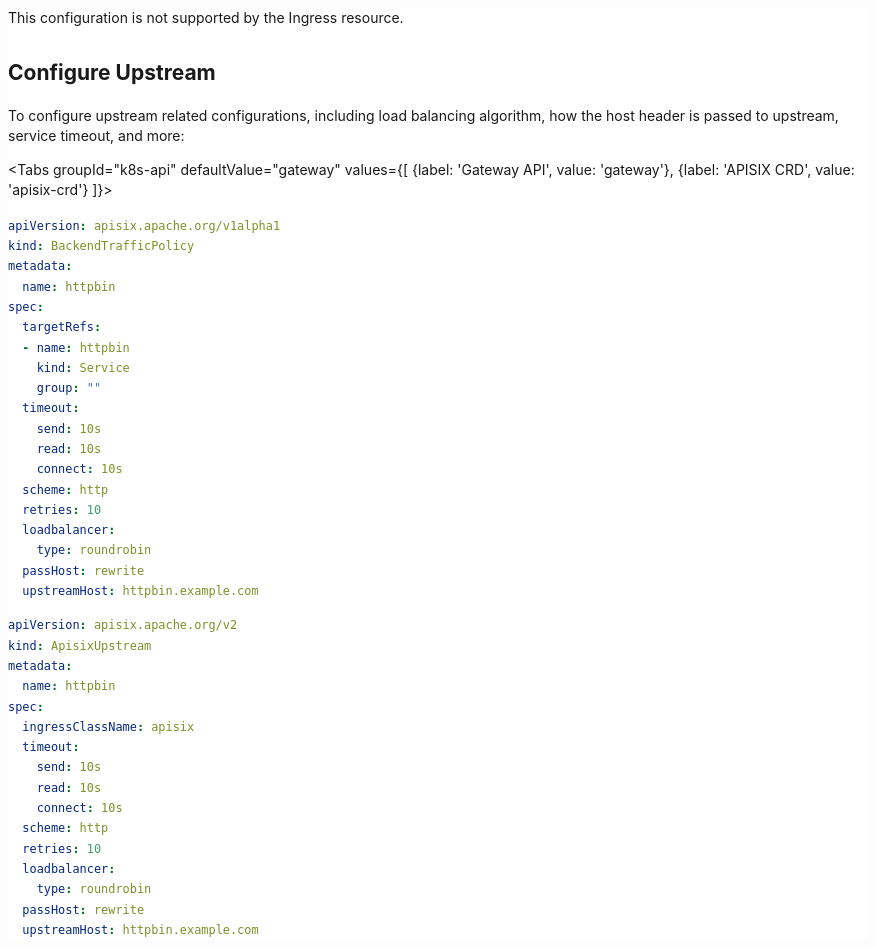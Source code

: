 </TabItem>

</Tabs>

This configuration is not supported by the Ingress resource.

## Configure Upstream

To configure upstream related configurations, including load balancing algorithm, how the host header is passed to upstream, service timeout, and more:

<Tabs
groupId="k8s-api"
defaultValue="gateway"
values={[
{label: 'Gateway API', value: 'gateway'},
{label: 'APISIX CRD', value: 'apisix-crd'}
]}>

<TabItem value="gateway">

```yaml
apiVersion: apisix.apache.org/v1alpha1
kind: BackendTrafficPolicy
metadata:
  name: httpbin
spec:
  targetRefs:
  - name: httpbin
    kind: Service
    group: ""
  timeout:
    send: 10s
    read: 10s
    connect: 10s
  scheme: http
  retries: 10
  loadbalancer:
    type: roundrobin
  passHost: rewrite
  upstreamHost: httpbin.example.com
```

</TabItem>

<TabItem value="apisix-crd">

```yaml
apiVersion: apisix.apache.org/v2
kind: ApisixUpstream
metadata:
  name: httpbin
spec:
  ingressClassName: apisix
  timeout:
    send: 10s
    read: 10s
    connect: 10s
  scheme: http
  retries: 10
  loadbalancer:
    type: roundrobin
  passHost: rewrite
  upstreamHost: httpbin.example.com
```
